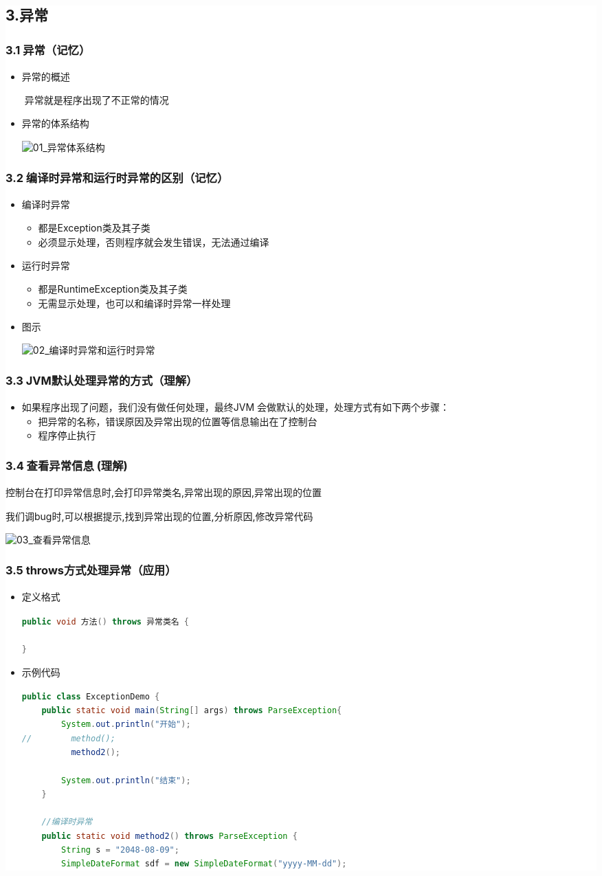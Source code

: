 ## 3.异常

### 3.1 异常（记忆）

- 异常的概述

  ​	异常就是程序出现了不正常的情况

- 异常的体系结构

  ![01_异常体系结构](img\01_异常体系结构.png)

### 3.2 编译时异常和运行时异常的区别（记忆）

- 编译时异常

  - 都是Exception类及其子类
  - 必须显示处理，否则程序就会发生错误，无法通过编译

- 运行时异常

  - 都是RuntimeException类及其子类
  - 无需显示处理，也可以和编译时异常一样处理

- 图示

  ![02_编译时异常和运行时异常](img\02_编译时异常和运行时异常.png)

### 3.3 JVM默认处理异常的方式（理解）

- 如果程序出现了问题，我们没有做任何处理，最终JVM 会做默认的处理，处理方式有如下两个步骤：
  - 把异常的名称，错误原因及异常出现的位置等信息输出在了控制台
  - 程序停止执行

### 3.4 查看异常信息 (理解) 

控制台在打印异常信息时,会打印异常类名,异常出现的原因,异常出现的位置

我们调bug时,可以根据提示,找到异常出现的位置,分析原因,修改异常代码

![03_查看异常信息](img\03_查看异常信息.png)

### 3.5 throws方式处理异常（应用）

- 定义格式

  ```java
  public void 方法() throws 异常类名 {
      
  }
  ```

- 示例代码

  ```java
  public class ExceptionDemo {
      public static void main(String[] args) throws ParseException{
          System.out.println("开始");
  //        method();
            method2();

          System.out.println("结束");
      }

      //编译时异常
      public static void method2() throws ParseException {
          String s = "2048-08-09";
          SimpleDateFormat sdf = new SimpleDateFormat("yyyy-MM-dd");
  ```